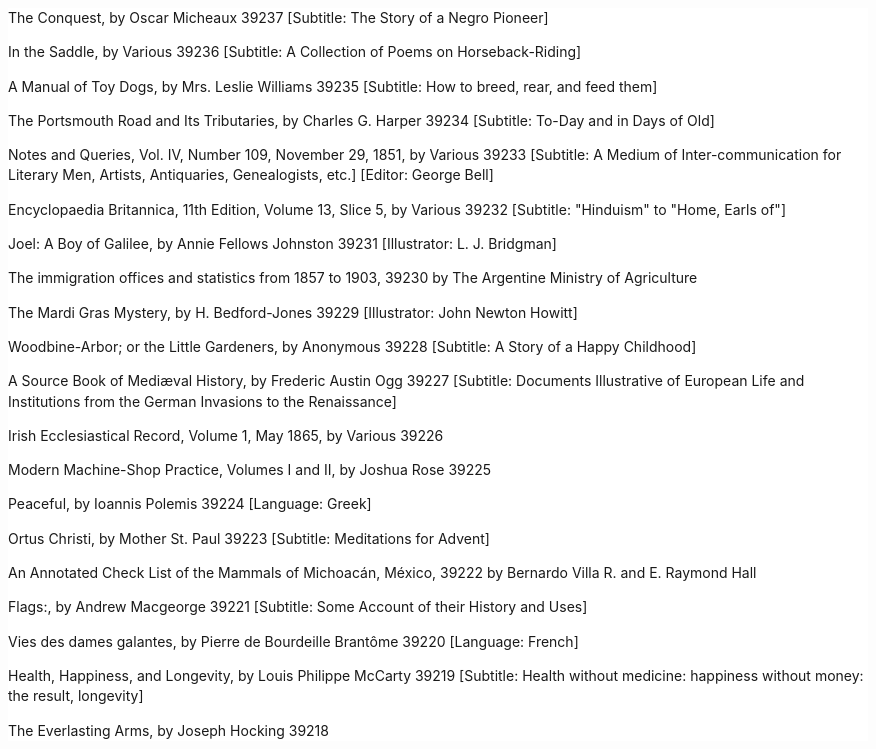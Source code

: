 The Conquest, by Oscar Micheaux                                          39237
 [Subtitle: The Story of a Negro Pioneer]

In the Saddle, by Various                                                39236
 [Subtitle: A Collection of Poems on Horseback-Riding]

A Manual of Toy Dogs, by Mrs. Leslie Williams                            39235
 [Subtitle: How to breed, rear, and feed them]

The Portsmouth Road and Its Tributaries, by Charles G. Harper            39234
 [Subtitle: To-Day and in Days of Old]

Notes and Queries, Vol. IV, Number 109, November 29, 1851, by Various    39233
 [Subtitle: A Medium of Inter-communication for Literary
  Men, Artists, Antiquaries, Genealogists, etc.]
 [Editor: George Bell]

Encyclopaedia Britannica, 11th Edition, Volume 13, Slice 5, by Various   39232
 [Subtitle: "Hinduism" to "Home, Earls of"]

Joel: A Boy of Galilee, by Annie Fellows Johnston                        39231
 [Illustrator: L. J. Bridgman]

The immigration offices and statistics from 1857 to 1903,                39230
 by The Argentine Ministry of Agriculture

The Mardi Gras Mystery, by H. Bedford-Jones                              39229
 [Illustrator: John Newton Howitt]

Woodbine-Arbor; or the Little Gardeners, by Anonymous                    39228
 [Subtitle: A Story of a Happy Childhood]

A Source Book of Mediæval History, by Frederic Austin Ogg                39227
 [Subtitle: Documents Illustrative of European Life and
  Institutions from the German Invasions to the Renaissance]

Irish Ecclesiastical Record, Volume 1, May 1865, by Various              39226

Modern Machine-Shop Practice, Volumes I and II, by Joshua Rose           39225

Peaceful, by Ioannis Polemis                                             39224
 [Language: Greek]

Ortus Christi, by Mother St. Paul                                        39223
 [Subtitle: Meditations for Advent]

An Annotated Check List of the Mammals of Michoacán, México,             39222
 by Bernardo Villa R. and E. Raymond Hall

Flags:, by Andrew Macgeorge                                              39221
 [Subtitle: Some Account of their History and Uses]

Vies des dames galantes, by Pierre de Bourdeille Brantôme                39220
 [Language: French]

Health, Happiness, and Longevity, by Louis Philippe McCarty              39219
 [Subtitle: Health without medicine: happiness
  without money: the result, longevity]

The Everlasting Arms, by Joseph Hocking                                  39218
